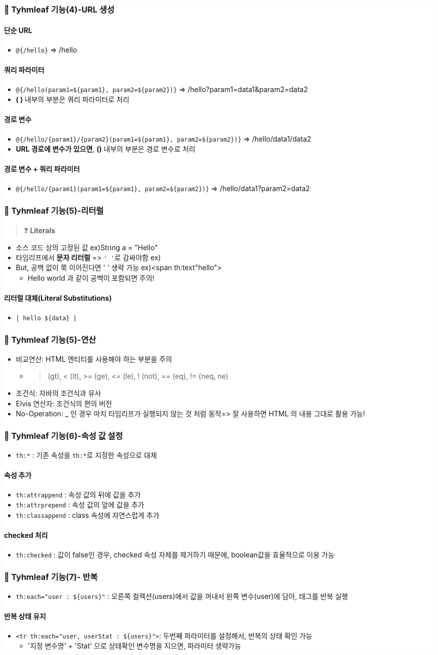 ### :pushpin: Tyhmleaf 기능(4)-URL 생성

#### 단순 URL
 + `@{/hello}` => /hello
#### 쿼리 파라미터
 + `@{/hello(param1=${param1}, param2=${param2})}` => /hello?param1=data1&param2=data2
 + **( )** 내부의 부분은 쿼리 파라미터로 처리
#### 경로 변수
 + `@{/hello/{param1}/{param2}(param1=${param1}, param2=${param2})}` => /hello/data1/data2
 + **URL 경로에 변수가 있으면**, **()** 내부의 부분은 경로 변수로 처리
#### 경로 변수 + 쿼리 파라미터
 + `@{/hello/{param1}(param1=${param1}, param2=${param2})}` => /hello/data1?param2=data2
 
### :pushpin: Tyhmleaf 기능(5)-리터럴

> ❓ **Literals**</br>
+ 소스 코드 상의 고정된 값 ex)String a = "Hello"  
+ 타임리프에서 **문자 리터럴** => `' '`로 감싸야함  ex)<span th:text="'hello'">
+ But, 공백 없이 쭉 이어진다면 ' ' 생략 가능  ex)<span th:text"hello">
  + Hello world 과 같이 공백이 포함되면 주의!

#### 리터럴 대체(Literal Substitutions)
+ `| hello ${data} |` 
 
### :pushpin: Tyhmleaf 기능(5)-연산

+ 비교연산: HTML 엔티티를 사용해야 하는 부분을 주의
  + > (gt), < (lt), >= (ge), <= (le), ! (not), == (eq), != (neq, ne)
+ 조건식: 자바의 조건식과 유사
+ Elvis 연산자: 조건식의 편의 버전
+ No-Operation: _ 인 경우 마치 타임리프가 실행되지 않는 것 처럼 동작=> 잘 사용하면 HTML
의 내용 그대로 활용 가능!

### :pushpin: Tyhmleaf 기능(6)-속성 값 설정 
+ `th:*` : 기존 속성을 `th:*`로 지정한 속성으로 대체

#### 속성 추가
+ `th:attrappend` : 속성 값의 뒤에 값을 추가
+ `th:attrprepend` : 속성 값의 앞에 값을 추가
+ `th:classappend` : class 속성에 자연스럽게 추가
 
#### checked 처리
+ `th:checked` : 값이 false인 경우, checked 속성 자체를 제거하기 때문에, boolean값을 효율적으로 이용 가능
 
### :pushpin: Tyhmleaf 기능(7)- 반복
 
+ `th:each="user : ${users}"` : 오른쪽 컬렉션(users)에서 값을 꺼내서 왼쪽 변수(user)에 담아, 태그를 반복 실행

#### 반복 상태 유지
+ `<tr th:each="user, userStat : ${users}">`:  두번째 파라미터를 설정해서, 반복의 상태 확인 가능
  + '지정 변수명' + 'Stat' 으로 상태확인 변수명을 지으면, 파라미터 생략가능
  